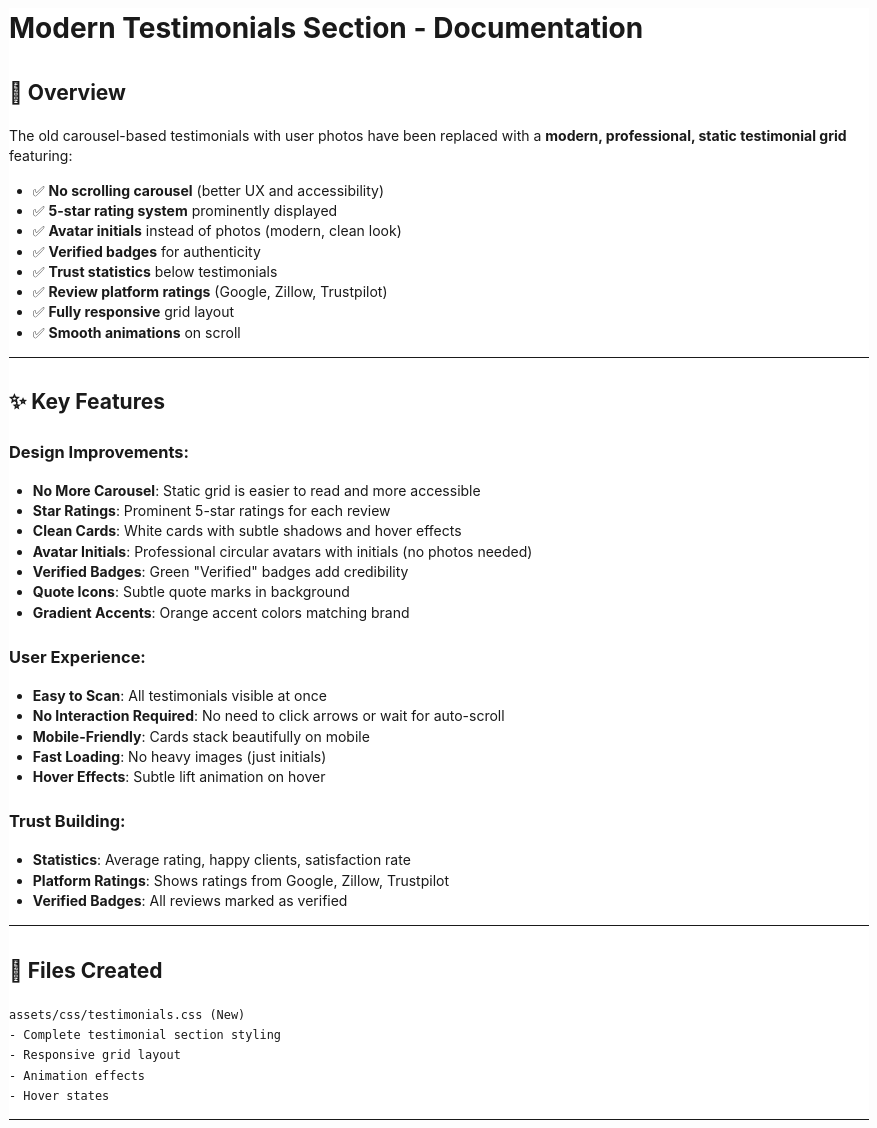 # Modern Testimonials Section - Documentation

## 🎯 Overview

The old carousel-based testimonials with user photos have been replaced with a **modern, professional, static testimonial grid** featuring:
- ✅ **No scrolling carousel** (better UX and accessibility)
- ✅ **5-star rating system** prominently displayed
- ✅ **Avatar initials** instead of photos (modern, clean look)
- ✅ **Verified badges** for authenticity
- ✅ **Trust statistics** below testimonials
- ✅ **Review platform ratings** (Google, Zillow, Trustpilot)
- ✅ **Fully responsive** grid layout
- ✅ **Smooth animations** on scroll

---

## ✨ Key Features

### Design Improvements:
- **No More Carousel**: Static grid is easier to read and more accessible
- **Star Ratings**: Prominent 5-star ratings for each review
- **Clean Cards**: White cards with subtle shadows and hover effects
- **Avatar Initials**: Professional circular avatars with initials (no photos needed)
- **Verified Badges**: Green "Verified" badges add credibility
- **Quote Icons**: Subtle quote marks in background
- **Gradient Accents**: Orange accent colors matching brand

### User Experience:
- **Easy to Scan**: All testimonials visible at once
- **No Interaction Required**: No need to click arrows or wait for auto-scroll
- **Mobile-Friendly**: Cards stack beautifully on mobile
- **Fast Loading**: No heavy images (just initials)
- **Hover Effects**: Subtle lift animation on hover

### Trust Building:
- **Statistics**: Average rating, happy clients, satisfaction rate
- **Platform Ratings**: Shows ratings from Google, Zillow, Trustpilot
- **Verified Badges**: All reviews marked as verified

---

## 📁 Files Created

```
assets/css/testimonials.css (New)
- Complete testimonial section styling
- Responsive grid layout
- Animation effects
- Hover states
```

---